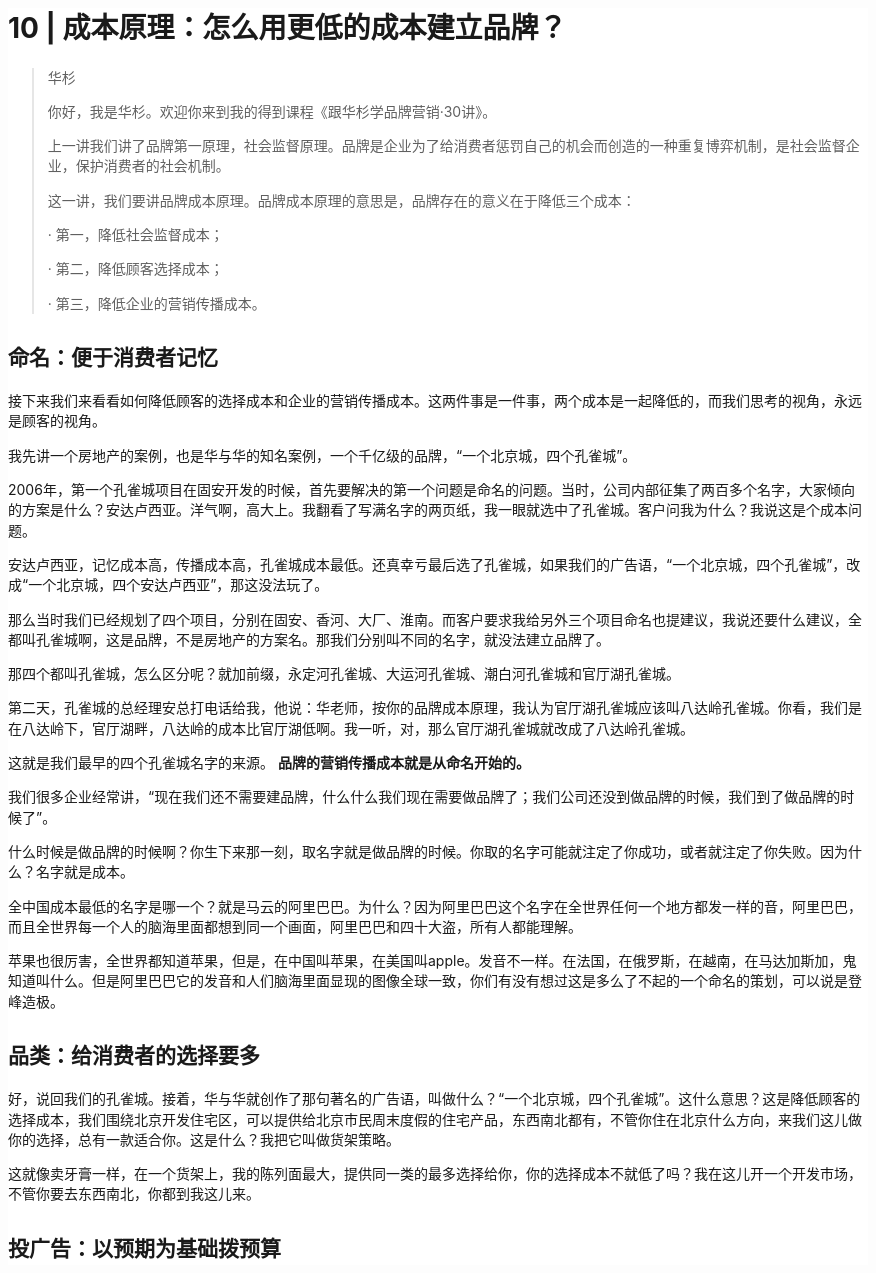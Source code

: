 # 10 | 成本原理：怎么用更低的成本建立品牌？

> 华杉
> 
> 你好，我是华杉。欢迎你来到我的得到课程《跟华杉学品牌营销·30讲》。
> 
> 上一讲我们讲了品牌第一原理，社会监督原理。品牌是企业为了给消费者惩罚自己的机会而创造的一种重复博弈机制，是社会监督企业，保护消费者的社会机制。
> 
> 这一讲，我们要讲品牌成本原理。品牌成本原理的意思是，品牌存在的意义在于降低三个成本：
> 
>   · 第一，降低社会监督成本；
> 
>   · 第二，降低顾客选择成本；
> 
>   · 第三，降低企业的营销传播成本。

## 命名：便于消费者记忆

接下来我们来看看如何降低顾客的选择成本和企业的营销传播成本。这两件事是一件事，两个成本是一起降低的，而我们思考的视角，永远是顾客的视角。

我先讲一个房地产的案例，也是华与华的知名案例，一个千亿级的品牌，“一个北京城，四个孔雀城”。

2006年，第一个孔雀城项目在固安开发的时候，首先要解决的第一个问题是命名的问题。当时，公司内部征集了两百多个名字，大家倾向的方案是什么？安达卢西亚。洋气啊，高大上。我翻看了写满名字的两页纸，我一眼就选中了孔雀城。客户问我为什么？我说这是个成本问题。

安达卢西亚，记忆成本高，传播成本高，孔雀城成本最低。还真幸亏最后选了孔雀城，如果我们的广告语，“一个北京城，四个孔雀城”，改成“一个北京城，四个安达卢西亚”，那这没法玩了。

那么当时我们已经规划了四个项目，分别在固安、香河、大厂、淮南。而客户要求我给另外三个项目命名也提建议，我说还要什么建议，全都叫孔雀城啊，这是品牌，不是房地产的方案名。那我们分别叫不同的名字，就没法建立品牌了。

那四个都叫孔雀城，怎么区分呢？就加前缀，永定河孔雀城、大运河孔雀城、潮白河孔雀城和官厅湖孔雀城。

第二天，孔雀城的总经理安总打电话给我，他说：华老师，按你的品牌成本原理，我认为官厅湖孔雀城应该叫八达岭孔雀城。你看，我们是在八达岭下，官厅湖畔，八达岭的成本比官厅湖低啊。我一听，对，那么官厅湖孔雀城就改成了八达岭孔雀城。

这就是我们最早的四个孔雀城名字的来源。 **品牌的营销传播成本就是从命名开始的。**

我们很多企业经常讲，“现在我们还不需要建品牌，什么什么我们现在需要做品牌了；我们公司还没到做品牌的时候，我们到了做品牌的时候了”。

什么时候是做品牌的时候啊？你生下来那一刻，取名字就是做品牌的时候。你取的名字可能就注定了你成功，或者就注定了你失败。因为什么？名字就是成本。

全中国成本最低的名字是哪一个？就是马云的阿里巴巴。为什么？因为阿里巴巴这个名字在全世界任何一个地方都发一样的音，阿里巴巴，而且全世界每一个人的脑海里面都想到同一个画面，阿里巴巴和四十大盗，所有人都能理解。

苹果也很厉害，全世界都知道苹果，但是，在中国叫苹果，在美国叫apple。发音不一样。在法国，在俄罗斯，在越南，在马达加斯加，鬼知道叫什么。但是阿里巴巴它的发音和人们脑海里面显现的图像全球一致，你们有没有想过这是多么了不起的一个命名的策划，可以说是登峰造极。

## 品类：给消费者的选择要多

好，说回我们的孔雀城。接着，华与华就创作了那句著名的广告语，叫做什么？“一个北京城，四个孔雀城”。这什么意思？这是降低顾客的选择成本，我们围绕北京开发住宅区，可以提供给北京市民周末度假的住宅产品，东西南北都有，不管你住在北京什么方向，来我们这儿做你的选择，总有一款适合你。这是什么？我把它叫做货架策略。

这就像卖牙膏一样，在一个货架上，我的陈列面最大，提供同一类的最多选择给你，你的选择成本不就低了吗？我在这儿开一个开发市场，不管你要去东西南北，你都到我这儿来。

## 投广告：以预期为基础拨预算
